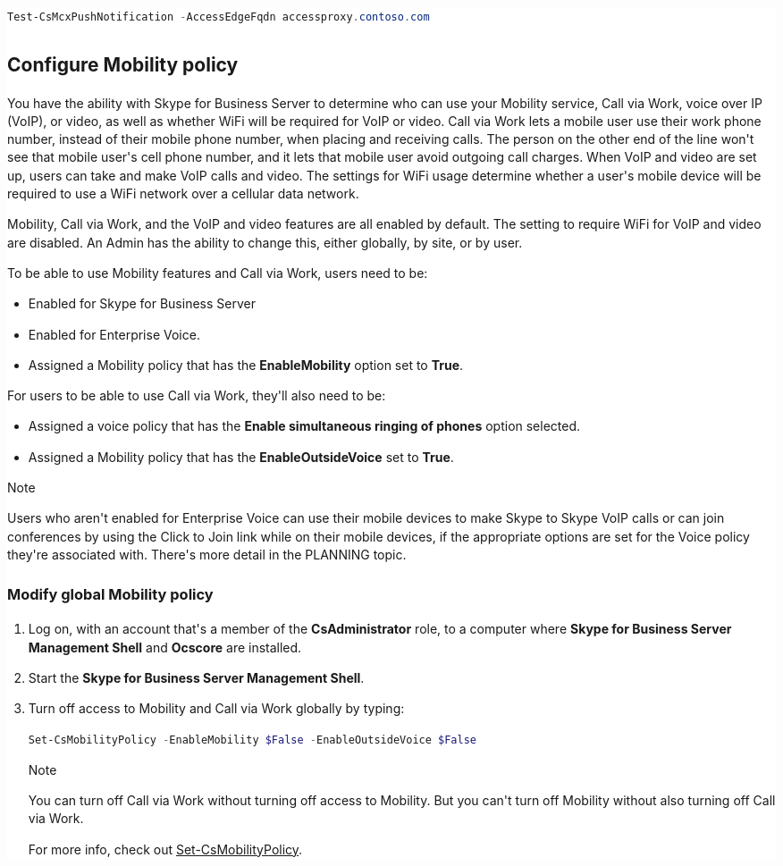   ```powershell
   Test-CsMcxPushNotification -AccessEdgeFqdn accessproxy.contoso.com
   ```

## Configure Mobility policy
<a name="ConfigMob"> </a>

You have the ability with Skype for Business Server to determine who can use your Mobility service, Call via Work, voice over IP (VoIP), or video, as well as whether WiFi will be required for VoIP or video. Call via Work lets a mobile user use their work phone number, instead of their mobile phone number, when placing and receiving calls. The person on the other end of the line won't see that mobile user's cell phone number, and it lets that mobile user avoid outgoing call charges. When VoIP and video are set up, users can take and make VoIP calls and video. The settings for WiFi usage determine whether a user's mobile device will be required to use a WiFi network over a cellular data network.
  
Mobility, Call via Work, and the VoIP and video features are all enabled by default. The setting to require WiFi for VoIP and video are disabled. An Admin has the ability to change this, either globally, by site, or by user.
  
To be able to use Mobility features and Call via Work, users need to be:
  
- Enabled for Skype for Business Server
    
- Enabled for Enterprise Voice.
    
- Assigned a Mobility policy that has the **EnableMobility** option set to **True**.
    
For users to be able to use Call via Work, they'll also need to be:
  
- Assigned a voice policy that has the **Enable simultaneous ringing of phones** option selected.
    
- Assigned a Mobility policy that has the **EnableOutsideVoice** set to **True**.
    
> [!NOTE]
> Users who aren't enabled for Enterprise Voice can use their mobile devices to make Skype to Skype VoIP calls or can join conferences by using the Click to Join link while on their mobile devices, if the appropriate options are set for the Voice policy they're associated with. There's more detail in the PLANNING topic. 
  
### Modify global Mobility policy

1. Log on, with an account that's a member of the **CsAdministrator** role, to a computer where **Skype for Business Server Management Shell** and **Ocscore** are installed.
    
2. Start the **Skype for Business Server Management Shell**.
    
3. Turn off access to Mobility and Call via Work globally by typing:
    
   ```powershell
   Set-CsMobilityPolicy -EnableMobility $False -EnableOutsideVoice $False
   ```

    > [!NOTE]
    > You can turn off Call via Work without turning off access to Mobility. But you can't turn off Mobility without also turning off Call via Work. 
  
    For more info, check out [Set-CsMobilityPolicy](/powershell/module/skype/set-csmobilitypolicy?view=skype-ps).
    